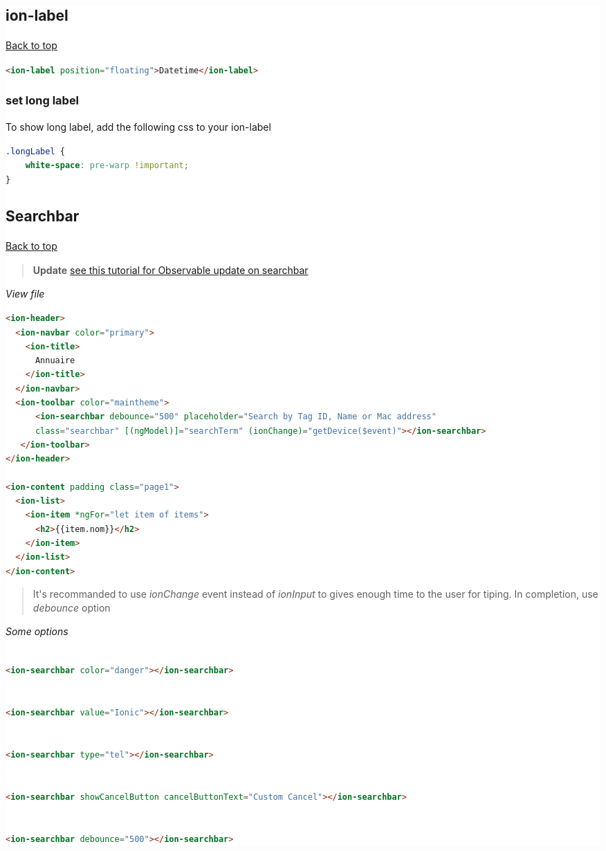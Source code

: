 
## ion-label
[Back to top](#ui-components)  

```html
<ion-label position="floating">Datetime</ion-label>
```

### set long label

To show long label, add the following css to your ion-label

```css
.longLabel {
    white-space: pre-warp !important;
}
```

## Searchbar
[Back to top](#ui-components)  

> **Update** [see this tutorial for Observable update on searchbar](https://www.joshmorony.com/using-observables-in-ionic-3-9-x-and-angular-5/)    

*View file*

```html
<ion-header>
  <ion-navbar color="primary">
    <ion-title>
      Annuaire
    </ion-title>
  </ion-navbar>
  <ion-toolbar color="maintheme">
      <ion-searchbar debounce="500" placeholder="Search by Tag ID, Name or Mac address" 
      class="searchbar" [(ngModel)]="searchTerm" (ionChange)="getDevice($event)"></ion-searchbar>
   </ion-toolbar>
</ion-header>

<ion-content padding class="page1">
  <ion-list>
    <ion-item *ngFor="let item of items">
      <h2>{{item.nom}}</h2>
    </ion-item>
  </ion-list>
</ion-content>
```

> It's recommanded to use *ionChange* event instead of *ionInput* to gives enough time to the user for tiping. In completion, use *debounce* option

*Some options*
```html

<ion-searchbar color="danger"></ion-searchbar>


<ion-searchbar value="Ionic"></ion-searchbar>


<ion-searchbar type="tel"></ion-searchbar>


<ion-searchbar showCancelButton cancelButtonText="Custom Cancel"></ion-searchbar>


<ion-searchbar debounce="500"></ion-searchbar>
```